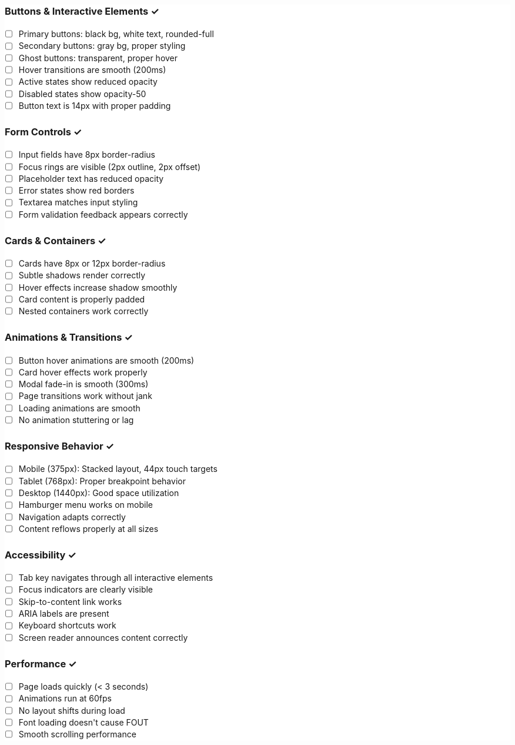 ### Buttons & Interactive Elements ✓
- [ ] Primary buttons: black bg, white text, rounded-full
- [ ] Secondary buttons: gray bg, proper styling
- [ ] Ghost buttons: transparent, proper hover
- [ ] Hover transitions are smooth (200ms)
- [ ] Active states show reduced opacity
- [ ] Disabled states show opacity-50
- [ ] Button text is 14px with proper padding

### Form Controls ✓
- [ ] Input fields have 8px border-radius
- [ ] Focus rings are visible (2px outline, 2px offset)
- [ ] Placeholder text has reduced opacity
- [ ] Error states show red borders
- [ ] Textarea matches input styling
- [ ] Form validation feedback appears correctly

### Cards & Containers ✓
- [ ] Cards have 8px or 12px border-radius
- [ ] Subtle shadows render correctly
- [ ] Hover effects increase shadow smoothly
- [ ] Card content is properly padded
- [ ] Nested containers work correctly

### Animations & Transitions ✓
- [ ] Button hover animations are smooth (200ms)
- [ ] Card hover effects work properly
- [ ] Modal fade-in is smooth (300ms)
- [ ] Page transitions work without jank
- [ ] Loading animations are smooth
- [ ] No animation stuttering or lag

### Responsive Behavior ✓
- [ ] Mobile (375px): Stacked layout, 44px touch targets
- [ ] Tablet (768px): Proper breakpoint behavior
- [ ] Desktop (1440px): Good space utilization
- [ ] Hamburger menu works on mobile
- [ ] Navigation adapts correctly
- [ ] Content reflows properly at all sizes

### Accessibility ✓
- [ ] Tab key navigates through all interactive elements
- [ ] Focus indicators are clearly visible
- [ ] Skip-to-content link works
- [ ] ARIA labels are present
- [ ] Keyboard shortcuts work
- [ ] Screen reader announces content correctly

### Performance ✓
- [ ] Page loads quickly (< 3 seconds)
- [ ] Animations run at 60fps
- [ ] No layout shifts during load
- [ ] Font loading doesn't cause FOUT
- [ ] Smooth scrolling performance
